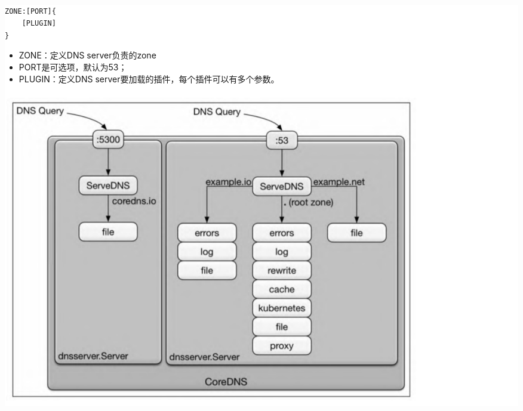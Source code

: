 ```
ZONE:[PORT]{
    [PLUGIN]
}
```

* ZONE：定义DNS server负责的zone
* PORT是可选项，默认为53；
* PLUGIN：定义DNS server要加载的插件，每个插件可以有多个参数。

![](/img/in-post/Kubernetes/corefile.png)